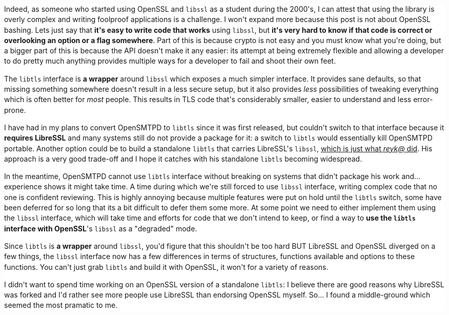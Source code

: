 Indeed,
as someone who started using OpenSSL and `libssl` as a student during the 2000's,
I can attest that using the library is overly complex and writing foolproof applications is a challenge.
I won't expand more because this post is not about OpenSSL bashing.
Lets just say that **it's easy to write code that works** using `libssl`,
but **it's very hard to know if that code is correct or overlooking an option or a flag somewhere**.
Part of this is because crypto is not easy and you must know what you're doing,
but a bigger part of this is because the API doesn't make it any easier:
its attempt at being extremely flexible and allowing a developer to do pretty much anything provides multiple ways for a developer to fail and shoot their own feet.

The `libtls` interface is **a wrapper** around `libssl` which exposes a much simpler interface.
It provides sane defaults,
so that missing something somewhere doesn't result in a less secure setup,
but it also provides _less_ possibilities of tweaking everything which is often better for _most_ people.
This results in TLS code that's considerably smaller,
easier to understand and less error-prone.

I have had in my plans to convert OpenSMTPD to `libtls` since it was first released,
but couldn't switch to that interface because it **requires LibreSSL** and many systems still do not provide a package for it:
a switch to `libtls` would essentially kill OpenSMTPD portable.
Another option could be to build a standalone `libtls` that carries LibreSSL's `libssl`,
[which is just what _reyk@_ did](https://github.com/reyk/libressl-deb).
His approach is a very good trade-off and I hope it catches with his standalone `libtls` becoming widespread.

In the meantime,
OpenSMTPD cannot use `libtls` interface without breaking on systems that didn't package his work and...
experience shows it might take time.
A time during which we're still forced to use `libssl` interface,
writing complex code that no one is confident reviewing.
This is highly annoying because multiple features were put on hold until the `libtls` switch,
some have been deferred for so long that its a bit difficult to defer them some more.
At some point we need to either implement them using the `libssl` interface,
which will take time and efforts for code that we don't intend to keep,
or find a way to **use the `libtls` interface with OpenSSL**'s `libssl` as a "degraded" mode.

Since `libtls` is **a wrapper** around `libssl`,
you'd figure that this shouldn't be too hard BUT LibreSSL and OpenSSL diverged on a few things,
the `libssl` interface now has a few differences in terms of structures,
functions available and options to these functions.
You can't just grab `libtls` and build it with OpenSSL,
it won't for a variety of reasons.

I didn't want to spend time working on an OpenSSL version of a standalone `libtls`:
I believe there are good reasons why LibreSSL was forked and I'd rather see more people use LibreSSL than endorsing OpenSSL myself.
So... I found a middle-ground which seemed the most pramatic to me.
